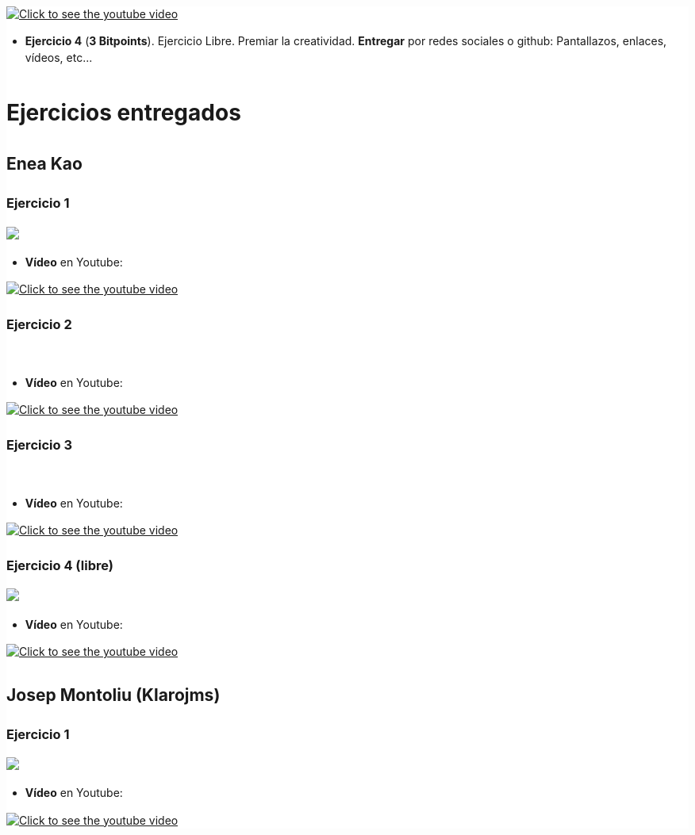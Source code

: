 [![Click to see the youtube video](http://img.youtube.com/vi/SWdSmQsTVTk/0.jpg)](https://www.youtube.com/watch?v=SWdSmQsTVTk)

* **Ejercicio 4** (**3 Bitpoints**). Ejercicio Libre. Premiar la creatividad. **Entregar** por redes sociales o github: Pantallazos, enlaces, vídeos, etc...

# Ejercicios entregados

## Enea Kao

### Ejercicio 1

![](https://github.com/Obijuan/Entregas-Tutorial-Electronica-Digital-FPGAs/raw/master/Tutorial-14/Eneakao/Esquema-Ejercicio-14-1.png)

* **Vídeo** en Youtube:

[![Click to see the youtube video](http://img.youtube.com/vi/0yVk5d7FiQE/0.jpg)](https://www.youtube.com/watch?v=0yVk5d7FiQE)

### Ejercicio 2
![]()

* **Vídeo** en Youtube:

[![Click to see the youtube video](http://img.youtube.com/vi//0.jpg)]()

### Ejercicio 3
![]()

* **Vídeo** en Youtube:

[![Click to see the youtube video](http://img.youtube.com/vi//0.jpg)]()

### Ejercicio 4 (libre)

![](https://github.com/Obijuan/Entregas-Tutorial-Electronica-Digital-FPGAs/raw/master/Tutorial-14/Eneakao/Esquema-Ejercicio-14-2.png)

* **Vídeo** en Youtube:

[![Click to see the youtube video](http://img.youtube.com/vi/jIUf3Rh-9Pk/0.jpg)](https://www.youtube.com/watch?v=jIUf3Rh-9Pk)

## Josep Montoliu (Klarojms)

### Ejercicio 1
![](https://github.com/Obijuan/Entregas-Tutorial-Electronica-Digital-FPGAs/raw/master/Tutorial-14/klarojms/Ejercicio%201-1.png)

* **Vídeo** en Youtube:

[![Click to see the youtube video](http://img.youtube.com/vi/VbclTqKp1UQ/0.jpg)](https://www.youtube.com/watch?v=VbclTqKp1UQ)
